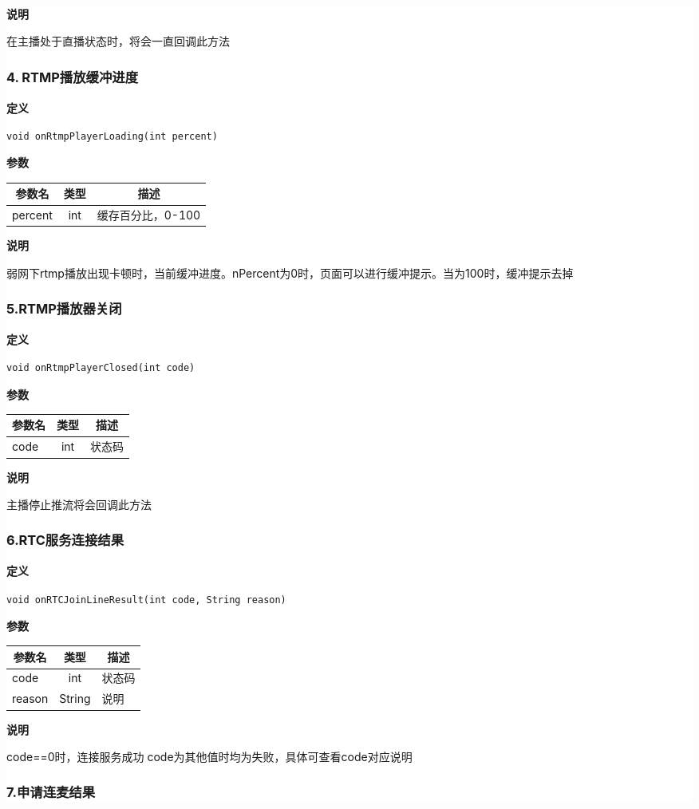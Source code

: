 **说明**

在主播处于直播状态时，将会一直回调此方法

### 4. RTMP播放缓冲进度

**定义**

```
void onRtmpPlayerLoading(int percent)
```

**参数**

参数名 | 类型 | 描述
---|:---:|---
percent| int|缓存百分比，0-100

**说明**

弱网下rtmp播放出现卡顿时，当前缓冲进度。nPercent为0时，页面可以进行缓冲提示。当为100时，缓冲提示去掉

### 5.RTMP播放器关闭

**定义**

```
void onRtmpPlayerClosed(int code)
```

**参数**

参数名 | 类型 | 描述
---|:---:|---
code| int|状态码

**说明**

主播停止推流将会回调此方法

### 6.RTC服务连接结果

**定义**

```
void onRTCJoinLineResult(int code, String reason)
```
**参数**

参数名 | 类型 | 描述
---|:---:|---
code| int|状态码
reason| String|说明

**说明**

code==0时，连接服务成功
code为其他值时均为失败，具体可查看code对应说明

### 7.申请连麦结果
